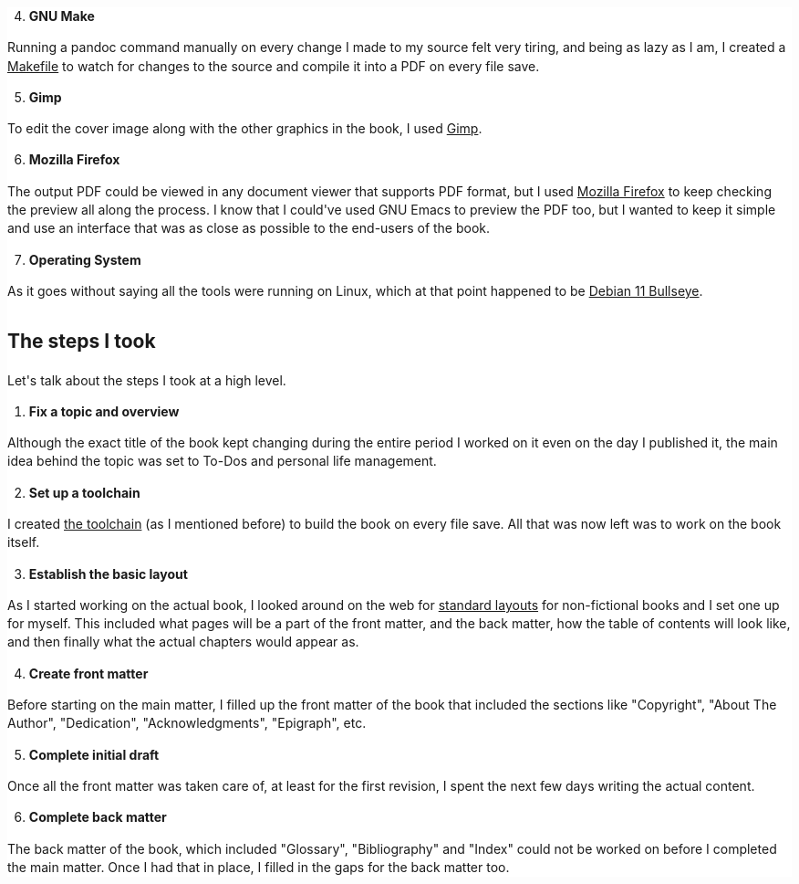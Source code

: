 4. **GNU Make**

 Running a pandoc command manually on every change I made to my source felt very tiring, and being as lazy as I am, I created a [Makefile](https://www.gnu.org/software/make/manual/make.html) to watch for changes to the source and compile it into a PDF on every file save.

5. **Gimp**

 To edit the cover image along with the other graphics in the book, I used [Gimp](https://www.gimp.org).

6. **Mozilla Firefox**

 The output PDF could be viewed in any document viewer that supports PDF format, but I used [Mozilla Firefox](https://www.mozilla.org/en-US/firefox) to keep checking the preview all along the process. I know that I could've used GNU Emacs to preview the PDF too, but I wanted to keep it simple and use an interface that was as close as possible to the end-users of the book.

7. **Operating System**

 As it goes without saying all the tools were running on Linux, which at that point happened to be [Debian 11 Bullseye](https://www.debian.org/releases/bullseye).

## The steps I took

Let's talk about the steps I took at a high level.

1. **Fix a topic and overview**

 Although the exact title of the book kept changing during the entire period I worked on it even on the day I published it, the main idea behind the topic was set to To-Dos and personal life management.

2. **Set up a toolchain**

 I created [the toolchain](https://github.com/myTerminal/books/blob/main/01_how_to_stay_sane_with_your_tasks/Makefile) (as I mentioned before) to build the book on every file save. All that was now left was to work on the book itself.

3. **Establish the basic layout**

 As I started working on the actual book, I looked around on the web for [standard layouts](https://blog.reedsy.com/parts-of-a-book) for non-fictional books and I set one up for myself. This included what pages will be a part of the front matter, and the back matter, how the table of contents will look like, and then finally what the actual chapters would appear as.

4. **Create front matter**

 Before starting on the main matter, I filled up the front matter of the book that included the sections like "Copyright", "About The Author", "Dedication", "Acknowledgments", "Epigraph", etc.

5. **Complete initial draft**

 Once all the front matter was taken care of, at least for the first revision, I spent the next few days writing the actual content.

6. **Complete back matter**

 The back matter of the book, which included "Glossary", "Bibliography" and "Index" could not be worked on before I completed the main matter. Once I had that in place, I filled in the gaps for the back matter too.
